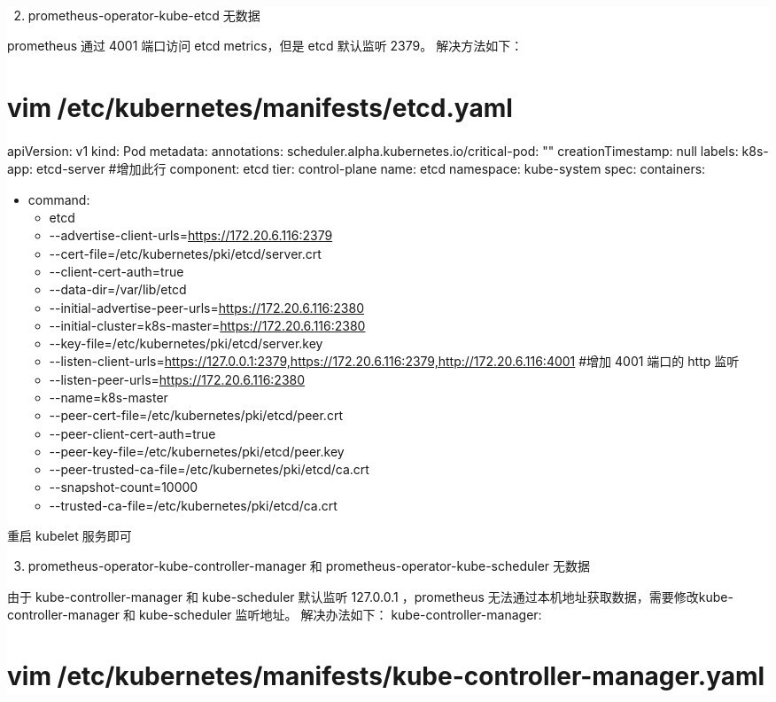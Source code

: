 2. prometheus-operator-kube-etcd 无数据

prometheus 通过 4001 端口访问 etcd metrics，但是 etcd 默认监听 2379。
解决方法如下：

# vim /etc/kubernetes/manifests/etcd.yaml

apiVersion: v1
kind: Pod
metadata:
  annotations:
    scheduler.alpha.kubernetes.io/critical-pod: ""
  creationTimestamp: null
  labels:
    k8s-app: etcd-server                                                       #增加此行
    component: etcd
    tier: control-plane
  name: etcd
  namespace: kube-system
spec:
  containers:
  - command:
    - etcd
    - --advertise-client-urls=https://172.20.6.116:2379
    - --cert-file=/etc/kubernetes/pki/etcd/server.crt
    - --client-cert-auth=true
    - --data-dir=/var/lib/etcd
    - --initial-advertise-peer-urls=https://172.20.6.116:2380
    - --initial-cluster=k8s-master=https://172.20.6.116:2380
    - --key-file=/etc/kubernetes/pki/etcd/server.key
    - --listen-client-urls=https://127.0.0.1:2379,https://172.20.6.116:2379,http://172.20.6.116:4001         #增加 4001 端口的 http 监听
    - --listen-peer-urls=https://172.20.6.116:2380
    - --name=k8s-master
    - --peer-cert-file=/etc/kubernetes/pki/etcd/peer.crt
    - --peer-client-cert-auth=true
    - --peer-key-file=/etc/kubernetes/pki/etcd/peer.key
    - --peer-trusted-ca-file=/etc/kubernetes/pki/etcd/ca.crt
    - --snapshot-count=10000
    - --trusted-ca-file=/etc/kubernetes/pki/etcd/ca.crt

重启 kubelet 服务即可


3. prometheus-operator-kube-controller-manager 和 prometheus-operator-kube-scheduler 无数据

由于 kube-controller-manager 和 kube-scheduler 默认监听 127.0.0.1 ，prometheus 无法通过本机地址获取数据，需要修改kube-controller-manager 和 kube-scheduler 监听地址。
解决办法如下：
kube-controller-manager:

# vim /etc/kubernetes/manifests/kube-controller-manager.yaml
